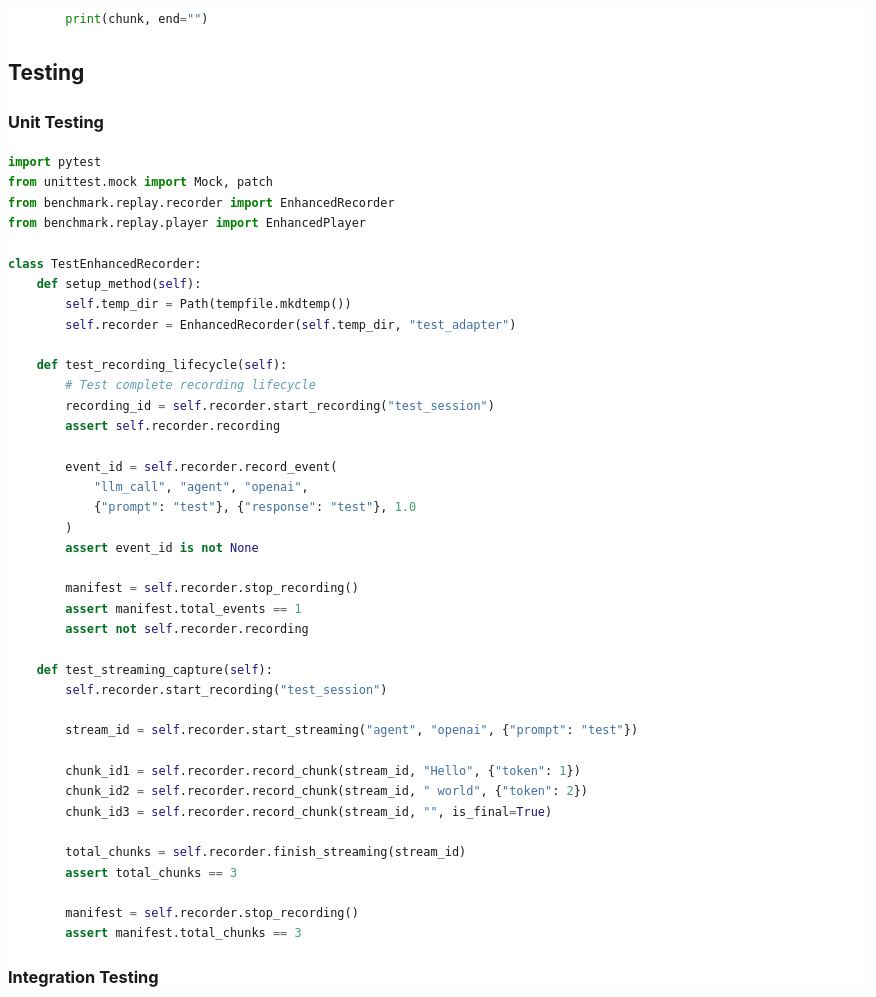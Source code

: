 ```python
        print(chunk, end="")
```

## Testing

### Unit Testing

```python
import pytest
from unittest.mock import Mock, patch
from benchmark.replay.recorder import EnhancedRecorder
from benchmark.replay.player import EnhancedPlayer

class TestEnhancedRecorder:
    def setup_method(self):
        self.temp_dir = Path(tempfile.mkdtemp())
        self.recorder = EnhancedRecorder(self.temp_dir, "test_adapter")
    
    def test_recording_lifecycle(self):
        # Test complete recording lifecycle
        recording_id = self.recorder.start_recording("test_session")
        assert self.recorder.recording
        
        event_id = self.recorder.record_event(
            "llm_call", "agent", "openai",
            {"prompt": "test"}, {"response": "test"}, 1.0
        )
        assert event_id is not None
        
        manifest = self.recorder.stop_recording()
        assert manifest.total_events == 1
        assert not self.recorder.recording
    
    def test_streaming_capture(self):
        self.recorder.start_recording("test_session")
        
        stream_id = self.recorder.start_streaming("agent", "openai", {"prompt": "test"})
        
        chunk_id1 = self.recorder.record_chunk(stream_id, "Hello", {"token": 1})
        chunk_id2 = self.recorder.record_chunk(stream_id, " world", {"token": 2})
        chunk_id3 = self.recorder.record_chunk(stream_id, "", is_final=True)
        
        total_chunks = self.recorder.finish_streaming(stream_id)
        assert total_chunks == 3
        
        manifest = self.recorder.stop_recording()
        assert manifest.total_chunks == 3
```

### Integration Testing
